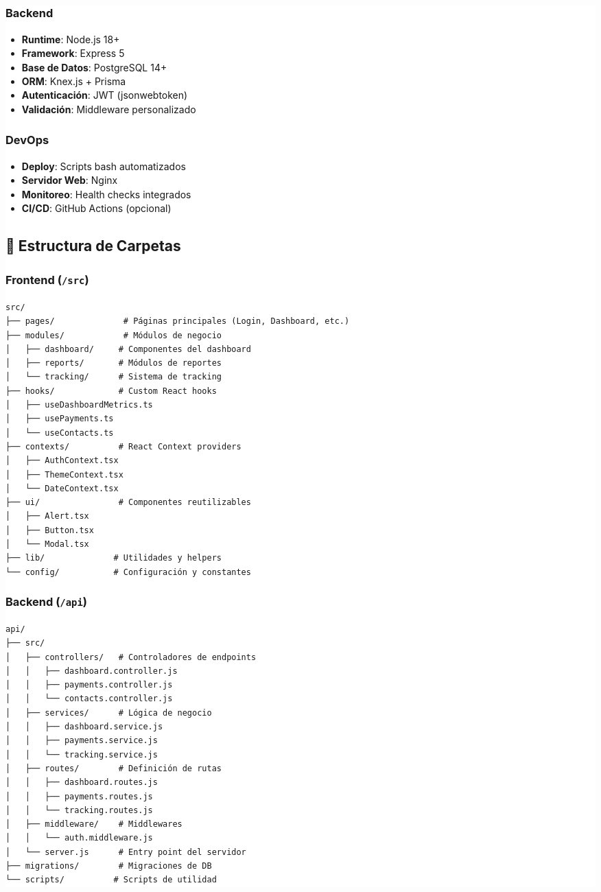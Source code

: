 ### Backend
- **Runtime**: Node.js 18+
- **Framework**: Express 5
- **Base de Datos**: PostgreSQL 14+
- **ORM**: Knex.js + Prisma
- **Autenticación**: JWT (jsonwebtoken)
- **Validación**: Middleware personalizado

### DevOps
- **Deploy**: Scripts bash automatizados
- **Servidor Web**: Nginx
- **Monitoreo**: Health checks integrados
- **CI/CD**: GitHub Actions (opcional)

## 📁 Estructura de Carpetas

### Frontend (`/src`)
```
src/
├── pages/              # Páginas principales (Login, Dashboard, etc.)
├── modules/            # Módulos de negocio
│   ├── dashboard/     # Componentes del dashboard
│   ├── reports/       # Módulos de reportes
│   └── tracking/      # Sistema de tracking
├── hooks/             # Custom React hooks
│   ├── useDashboardMetrics.ts
│   ├── usePayments.ts
│   └── useContacts.ts
├── contexts/          # React Context providers
│   ├── AuthContext.tsx
│   ├── ThemeContext.tsx
│   └── DateContext.tsx
├── ui/                # Componentes reutilizables
│   ├── Alert.tsx
│   ├── Button.tsx
│   └── Modal.tsx
├── lib/              # Utilidades y helpers
└── config/           # Configuración y constantes
```

### Backend (`/api`)
```
api/
├── src/
│   ├── controllers/   # Controladores de endpoints
│   │   ├── dashboard.controller.js
│   │   ├── payments.controller.js
│   │   └── contacts.controller.js
│   ├── services/      # Lógica de negocio
│   │   ├── dashboard.service.js
│   │   ├── payments.service.js
│   │   └── tracking.service.js
│   ├── routes/        # Definición de rutas
│   │   ├── dashboard.routes.js
│   │   ├── payments.routes.js
│   │   └── tracking.routes.js
│   ├── middleware/    # Middlewares
│   │   └── auth.middleware.js
│   └── server.js      # Entry point del servidor
├── migrations/        # Migraciones de DB
└── scripts/          # Scripts de utilidad
```
